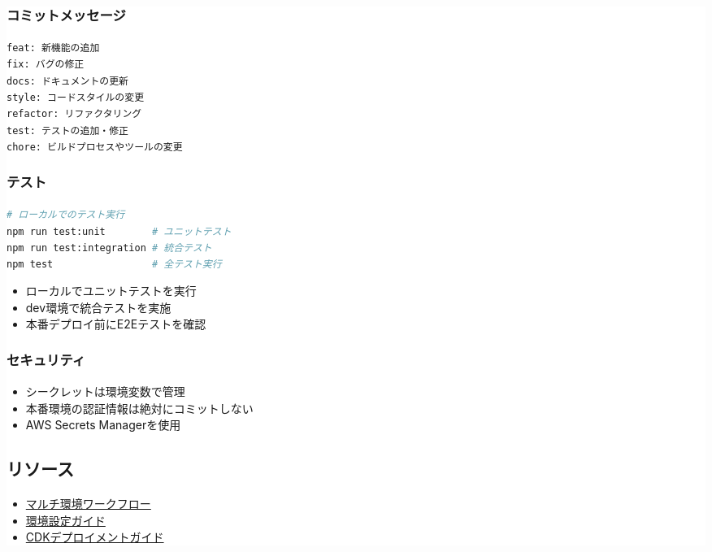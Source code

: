 ### コミットメッセージ

```
feat: 新機能の追加
fix: バグの修正
docs: ドキュメントの更新
style: コードスタイルの変更
refactor: リファクタリング
test: テストの追加・修正
chore: ビルドプロセスやツールの変更
```

### テスト

```bash
# ローカルでのテスト実行
npm run test:unit        # ユニットテスト
npm run test:integration # 統合テスト
npm test                 # 全テスト実行
```

- ローカルでユニットテストを実行
- dev環境で統合テストを実施  
- 本番デプロイ前にE2Eテストを確認

### セキュリティ

- シークレットは環境変数で管理
- 本番環境の認証情報は絶対にコミットしない
- AWS Secrets Managerを使用

## リソース

- [マルチ環境ワークフロー](./MULTI-ENVIRONMENT-WORKFLOW.md)
- [環境設定ガイド](../guides/ENVIRONMENT-GUIDE.md)
- [CDKデプロイメントガイド](../../cdk/README.md)
